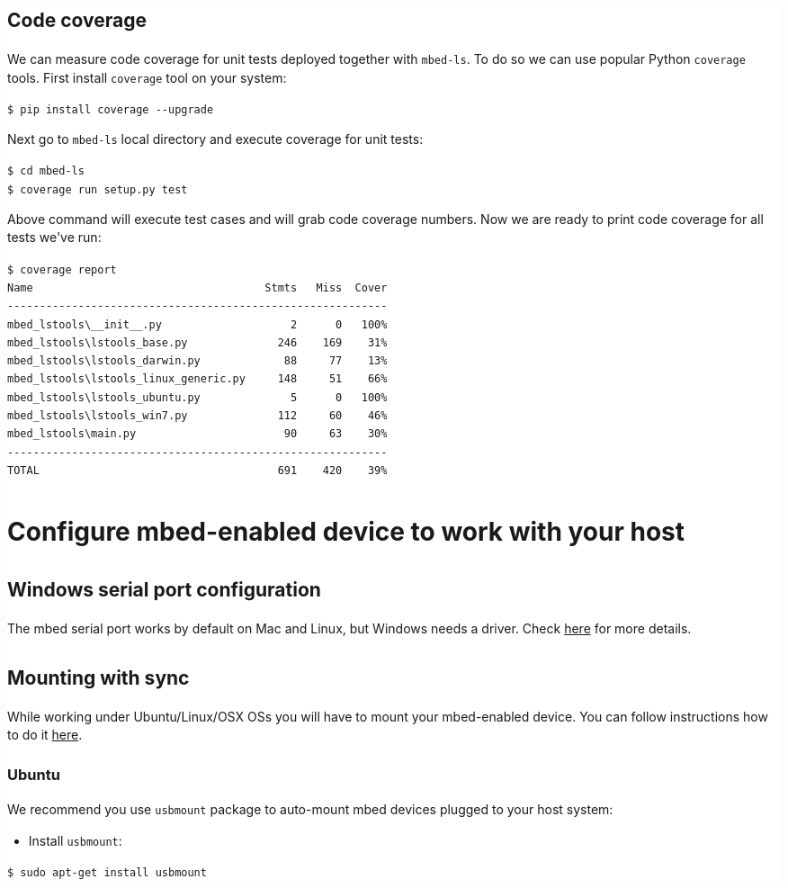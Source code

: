 ## Code coverage

We can measure code coverage for unit tests deployed together with ```mbed-ls```. To do so we can use popular Python ```coverage``` tools.
First install ```coverage``` tool on your system:
```
$ pip install coverage --upgrade
```

Next go to ```mbed-ls``` local directory and execute coverage for unit tests:
```
$ cd mbed-ls
$ coverage run setup.py test
```

Above command will execute test cases and will grab code coverage numbers. Now we are ready to print code coverage for all tests we've run:

```
$ coverage report
Name                                    Stmts   Miss  Cover
-----------------------------------------------------------
mbed_lstools\__init__.py                    2      0   100%
mbed_lstools\lstools_base.py              246    169    31%
mbed_lstools\lstools_darwin.py             88     77    13%
mbed_lstools\lstools_linux_generic.py     148     51    66%
mbed_lstools\lstools_ubuntu.py              5      0   100%
mbed_lstools\lstools_win7.py              112     60    46%
mbed_lstools\main.py                       90     63    30%
-----------------------------------------------------------
TOTAL                                     691    420    39%
```

# Configure mbed-enabled device to work with your host

## Windows serial port configuration

The mbed serial port works by default on Mac and Linux, but Windows needs a driver. Check [here](https://developer.mbed.org/handbook/Windows-serial-configuration) for more details.

## Mounting with sync
While working under Ubuntu/Linux/OSX OSs you will have to mount your mbed-enabled device. You can follow instructions how to do it [here](https://developer.mbed.org/handbook/Mounting-with-sync).

### Ubuntu
We recommend you use ```usbmount``` package to auto-mount mbed devices plugged to your host system:

* Install ```usbmount```:

```
$ sudo apt-get install usbmount
```
